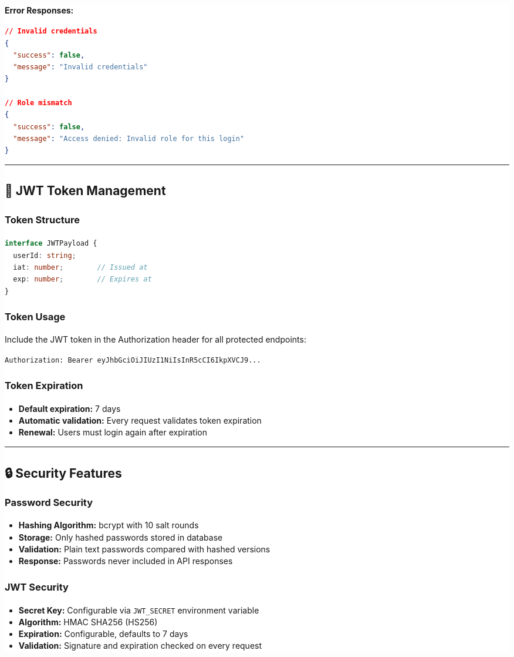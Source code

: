 **Error Responses:**
```json
// Invalid credentials
{
  "success": false,
  "message": "Invalid credentials"
}

// Role mismatch
{
  "success": false,
  "message": "Access denied: Invalid role for this login"
}
```

---

## 🎫 JWT Token Management

### Token Structure
```typescript
interface JWTPayload {
  userId: string;
  iat: number;        // Issued at
  exp: number;        // Expires at
}
```

### Token Usage
Include the JWT token in the Authorization header for all protected endpoints:

```http
Authorization: Bearer eyJhbGciOiJIUzI1NiIsInR5cCI6IkpXVCJ9...
```

### Token Expiration
- **Default expiration:** 7 days
- **Automatic validation:** Every request validates token expiration
- **Renewal:** Users must login again after expiration

---

## 🔒 Security Features

### Password Security
- **Hashing Algorithm:** bcrypt with 10 salt rounds
- **Storage:** Only hashed passwords stored in database
- **Validation:** Plain text passwords compared with hashed versions
- **Response:** Passwords never included in API responses

### JWT Security
- **Secret Key:** Configurable via `JWT_SECRET` environment variable
- **Algorithm:** HMAC SHA256 (HS256)
- **Expiration:** Configurable, defaults to 7 days
- **Validation:** Signature and expiration checked on every request

